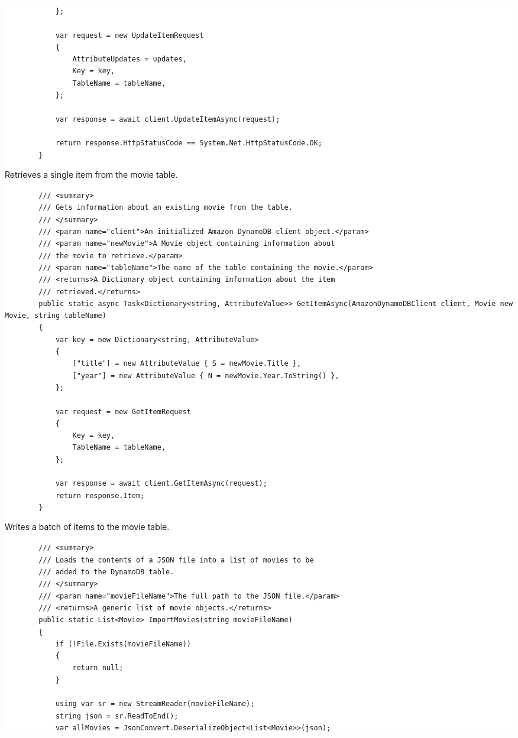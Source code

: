 ```
            };

            var request = new UpdateItemRequest
            {
                AttributeUpdates = updates,
                Key = key,
                TableName = tableName,
            };

            var response = await client.UpdateItemAsync(request);

            return response.HttpStatusCode == System.Net.HttpStatusCode.OK;
        }
```
Retrieves a single item from the movie table\.  

```
        /// <summary>
        /// Gets information about an existing movie from the table.
        /// </summary>
        /// <param name="client">An initialized Amazon DynamoDB client object.</param>
        /// <param name="newMovie">A Movie object containing information about
        /// the movie to retrieve.</param>
        /// <param name="tableName">The name of the table containing the movie.</param>
        /// <returns>A Dictionary object containing information about the item
        /// retrieved.</returns>
        public static async Task<Dictionary<string, AttributeValue>> GetItemAsync(AmazonDynamoDBClient client, Movie newMovie, string tableName)
        {
            var key = new Dictionary<string, AttributeValue>
            {
                ["title"] = new AttributeValue { S = newMovie.Title },
                ["year"] = new AttributeValue { N = newMovie.Year.ToString() },
            };

            var request = new GetItemRequest
            {
                Key = key,
                TableName = tableName,
            };

            var response = await client.GetItemAsync(request);
            return response.Item;
        }
```
Writes a batch of items to the movie table\.  

```
        /// <summary>
        /// Loads the contents of a JSON file into a list of movies to be
        /// added to the DynamoDB table.
        /// </summary>
        /// <param name="movieFileName">The full path to the JSON file.</param>
        /// <returns>A generic list of movie objects.</returns>
        public static List<Movie> ImportMovies(string movieFileName)
        {
            if (!File.Exists(movieFileName))
            {
                return null;
            }

            using var sr = new StreamReader(movieFileName);
            string json = sr.ReadToEnd();
            var allMovies = JsonConvert.DeserializeObject<List<Movie>>(json);
```